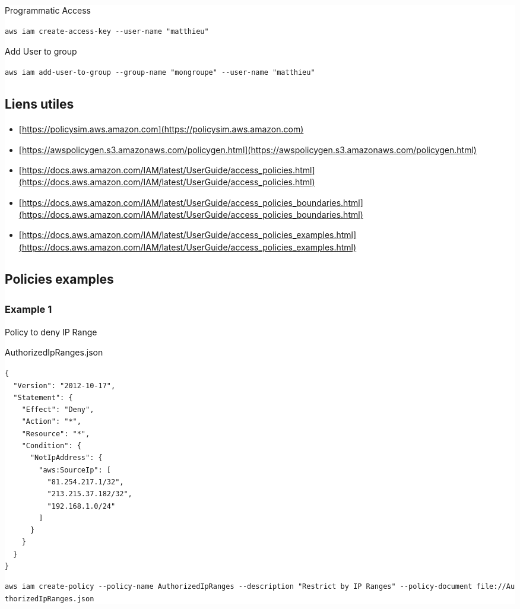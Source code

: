 Programmatic Access
```
aws iam create-access-key --user-name "matthieu"
```

Add User to group
```
aws iam add-user-to-group --group-name "mongroupe" --user-name "matthieu"
```

## Liens utiles

* [https://policysim.aws.amazon.com](https://policysim.aws.amazon.com)
* [https://awspolicygen.s3.amazonaws.com/policygen.html](https://awspolicygen.s3.amazonaws.com/policygen.html)

* [https://docs.aws.amazon.com/IAM/latest/UserGuide/access_policies.html](https://docs.aws.amazon.com/IAM/latest/UserGuide/access_policies.html)
* [https://docs.aws.amazon.com/IAM/latest/UserGuide/access_policies_boundaries.html](https://docs.aws.amazon.com/IAM/latest/UserGuide/access_policies_boundaries.html)
* [https://docs.aws.amazon.com/IAM/latest/UserGuide/access_policies_examples.html](https://docs.aws.amazon.com/IAM/latest/UserGuide/access_policies_examples.html)


## Policies examples

### Example 1

Policy to deny IP Range

AuthorizedIpRanges.json
```
{
  "Version": "2012-10-17",
  "Statement": {
    "Effect": "Deny",
    "Action": "*",
    "Resource": "*",
    "Condition": {
      "NotIpAddress": {
        "aws:SourceIp": [
          "81.254.217.1/32",
          "213.215.37.182/32",
          "192.168.1.0/24"
        ]
      }
    }
  }
}
```

```
aws iam create-policy --policy-name AuthorizedIpRanges --description "Restrict by IP Ranges" --policy-document file://AuthorizedIpRanges.json
```
